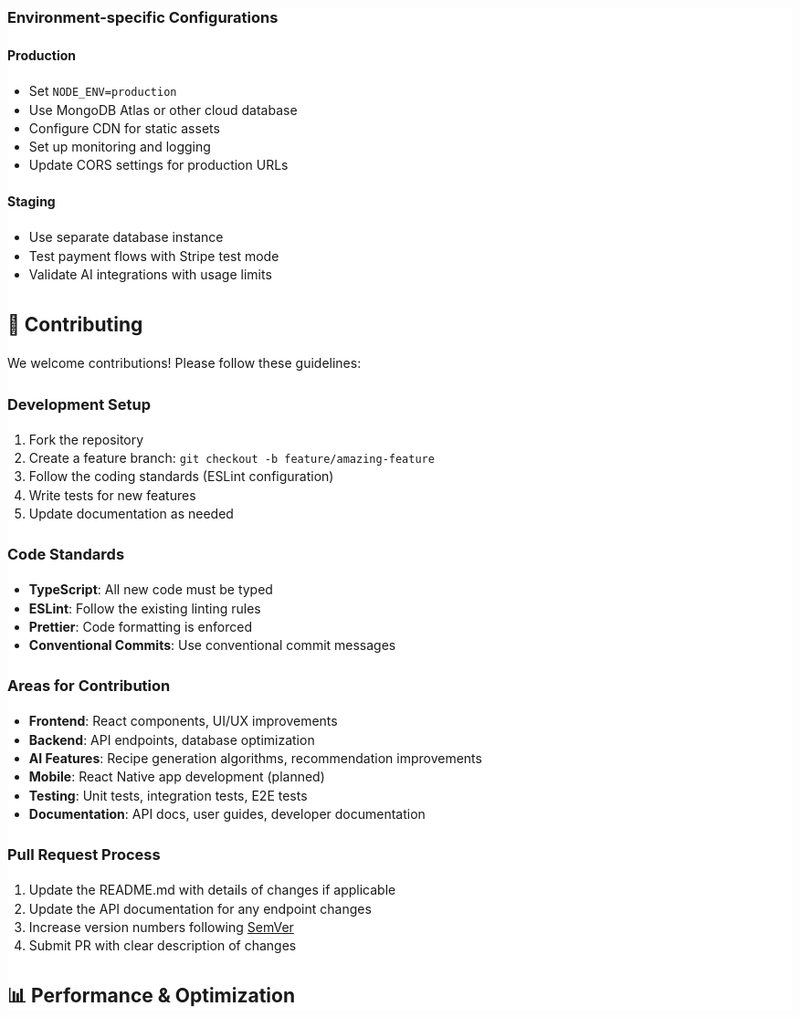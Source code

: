 ### Environment-specific Configurations

#### Production

- Set `NODE_ENV=production`
- Use MongoDB Atlas or other cloud database
- Configure CDN for static assets
- Set up monitoring and logging
- Update CORS settings for production URLs

#### Staging

- Use separate database instance
- Test payment flows with Stripe test mode
- Validate AI integrations with usage limits

## 🤝 Contributing

We welcome contributions! Please follow these guidelines:

### Development Setup

1. Fork the repository
2. Create a feature branch: `git checkout -b feature/amazing-feature`
3. Follow the coding standards (ESLint configuration)
4. Write tests for new features
5. Update documentation as needed

### Code Standards

- **TypeScript**: All new code must be typed
- **ESLint**: Follow the existing linting rules
- **Prettier**: Code formatting is enforced
- **Conventional Commits**: Use conventional commit messages

### Areas for Contribution

- **Frontend**: React components, UI/UX improvements
- **Backend**: API endpoints, database optimization
- **AI Features**: Recipe generation algorithms, recommendation improvements
- **Mobile**: React Native app development (planned)
- **Testing**: Unit tests, integration tests, E2E tests
- **Documentation**: API docs, user guides, developer documentation

### Pull Request Process

1. Update the README.md with details of changes if applicable
2. Update the API documentation for any endpoint changes
3. Increase version numbers following [SemVer](http://semver.org/)
4. Submit PR with clear description of changes

## 📊 Performance & Optimization

